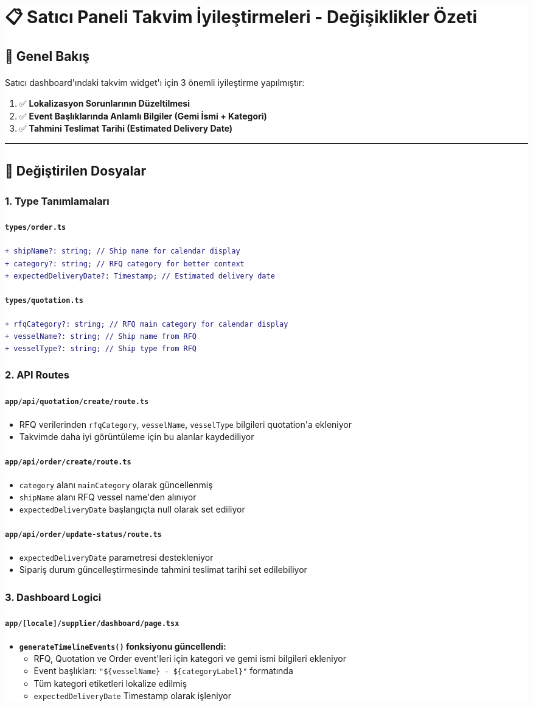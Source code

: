 # 📋 Satıcı Paneli Takvim İyileştirmeleri - Değişiklikler Özeti

## 🎯 Genel Bakış

Satıcı dashboard'ındaki takvim widget'ı için 3 önemli iyileştirme yapılmıştır:

1. ✅ **Lokalizasyon Sorunlarının Düzeltilmesi**
2. ✅ **Event Başlıklarında Anlamlı Bilgiler (Gemi İsmi + Kategori)**
3. ✅ **Tahmini Teslimat Tarihi (Estimated Delivery Date)**

---

## 📝 Değiştirilen Dosyalar

### 1. **Type Tanımlamaları**

#### `types/order.ts`
```diff
+ shipName?: string; // Ship name for calendar display
+ category?: string; // RFQ category for better context
+ expectedDeliveryDate?: Timestamp; // Estimated delivery date
```

#### `types/quotation.ts`
```diff
+ rfqCategory?: string; // RFQ main category for calendar display
+ vesselName?: string; // Ship name from RFQ
+ vesselType?: string; // Ship type from RFQ
```

### 2. **API Routes**

#### `app/api/quotation/create/route.ts`
- RFQ verilerinden `rfqCategory`, `vesselName`, `vesselType` bilgileri quotation'a ekleniyor
- Takvimde daha iyi görüntüleme için bu alanlar kaydediliyor

#### `app/api/order/create/route.ts`
- `category` alanı `mainCategory` olarak güncellenmiş
- `shipName` alanı RFQ vessel name'den alınıyor
- `expectedDeliveryDate` başlangıçta null olarak set ediliyor

#### `app/api/order/update-status/route.ts`
- `expectedDeliveryDate` parametresi destekleniyor
- Sipariş durum güncelleştirmesinde tahmini teslimat tarihi set edilebiliyor

### 3. **Dashboard Logici**

#### `app/[locale]/supplier/dashboard/page.tsx`
- **`generateTimelineEvents()` fonksiyonu güncellendi:**
  - RFQ, Quotation ve Order event'leri için kategori ve gemi ismi bilgileri ekleniyor
  - Event başlıkları: `"${vesselName} - ${categoryLabel}"` formatında
  - Tüm kategori etiketleri lokalize edilmiş
  - `expectedDeliveryDate` Timestamp olarak işleniyor
